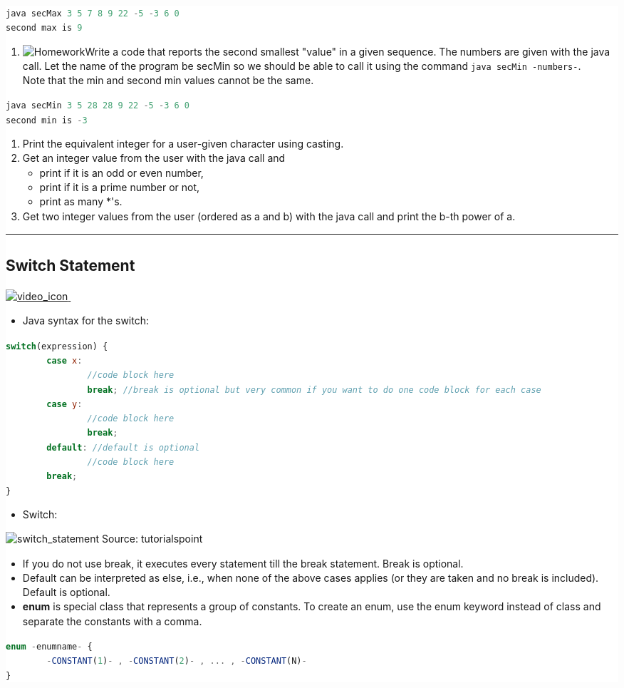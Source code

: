 ```js
java secMax 3 5 7 8 9 22 -5 -3 6 0
second max is 9
```
1. <img src="../../../assets/images/hw.png" style="height:38px;" alt="Homework">Write a code that reports the second smallest "value" in a given sequence. The numbers are given with the java call. Let the name of the program be secMin so we should be able to call it using the command ```java secMin -numbers-```.  
Note that the min and second min values cannot be the same.
```js
java secMin 3 5 28 28 9 22 -5 -3 6 0
second min is -3
```
1. Print the equivalent integer for a user-given character using casting. 
1. Get an integer value from the user with the java call and 
    - print if it is an odd or even number,
    - print if it is a prime number or not,
    - print as many *'s.   
1. Get two integer values from the user (ordered as a and b) with the java call and print the b-th power of a.

<hr>

## Switch Statement 
<span style="color: white"> <a href="https://www.loom.com/embed/f4ee8891d9214c8ba0c6ea36f7029dd6" target="_blank"><img src="../../../assets/images/video_icon.png" alt="video_icon" width="20"/> </a> Besiktas</span>

    

* Java syntax for the switch:
```js
switch(expression) {
        case x:
                //code block here
                break; //break is optional but very common if you want to do one code block for each case
        case y: 
                //code block here
                break;
        default: //default is optional
                //code block here
        break;
}
```
     

* Switch:  
<img src="../../../assets/images/switch_statement.jpg" alt="switch_statement" width="283"/>  
Source: tutorialspoint 

* If you do not use break, it executes every statement till the break statement. Break is optional. 
* Default can be interpreted as else, i.e., when none of the above cases applies (or they are taken and no break is included). Default is optional. 
* **enum** is special class that represents a group of constants. To create an enum, use the enum keyword instead of class and separate the constants with a comma. 
    
```js
enum -enumname- {
        -CONSTANT(1)- , -CONSTANT(2)- , ... , -CONSTANT(N)-
}
```
